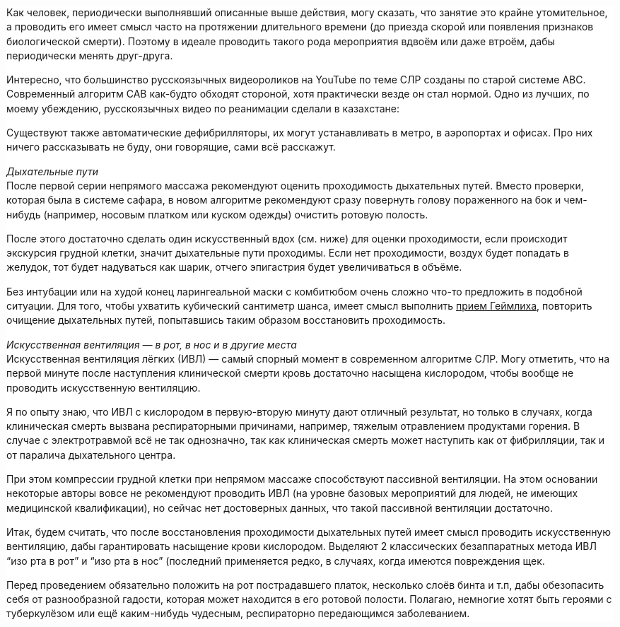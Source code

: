 Как человек, периодически выполнявший описанные выше действия, могу сказать, что занятие это крайне утомительное, а проводить его имеет смысл часто на протяжении длительного времени (до приезда скорой или появления признаков биологической смерти). Поэтому в идеале проводить такого рода мероприятия вдвоём или даже втроём, дабы периодически менять друг-друга.

Интересно, что большинство русскоязычных видеороликов на YouTube по теме СЛР созданы по старой системе ABC. Современный алгоритм CAB как-будто обходят стороной, хотя практически везде он стал нормой. Одно из лучших, по моему убеждению, русскоязычных видео по реанимации сделали в казахстане:

Существуют также автоматические дефибрилляторы, их могут устанавливать в метро, в аэропортах и офисах. Про них ничего рассказывать не буду, они говорящие, сами всё расскажут.

_Дыхательные пути_  
После первой серии непрямого массажа рекомендуют оценить проходимость дыхательных путей. Вместо проверки, которая была в системе сафара, в новом алгоритме рекомендуют сразу повернуть голову пораженного на бок и чем-нибудь (например, носовым платком или куском одежды) очистить ротовую полость.

После этого достаточно сделать один искусственный вдох (см. ниже) для оценки проходимости, если происходит экскурсия грудной клетки, значит дыхательные пути проходимы. Если нет проходимости, воздух будет попадать в желудок, тот будет надуваться как шарик, отчего эпигастрия будет увеличиваться в объёме.

Без интубации или на худой конец ларингеальной маски с комбитюбом очень сложно что-то предложить в подобной ситуации. Для того, чтобы ухватить кубический сантиметр шанса, имеет смысл выполнить [прием Геймлиха](https://youtu.be/p9tF9-A2XSY), повторить очищение дыхательных путей, попытавшись таким образом восстановить проходимость.

_Искусственная вентиляция — в рот, в нос и в другие места_  
Искусственная вентиляция лёгких (ИВЛ) — самый спорный момент в современном алгоритме СЛР. Могу отметить, что на первой минуте после наступления клинической смерти кровь достаточно насыщена кислородом, чтобы вообще не проводить искусственную вентиляцию.

Я по опыту знаю, что ИВЛ с кислородом в первую-вторую минуту дают отличный результат, но только в случаях, когда клиническая смерть вызвана респираторными причинами, например, тяжелым отравлением продуктами горения. В случае с электротравмой всё не так однозначно, так как клиническая смерть может наступить как от фибрилляции, так и от паралича дыхательного центра.

При этом компрессии грудной клетки при непрямом массаже способствуют пассивной вентиляции. На этом основании некоторые авторы вовсе не рекомендуют проводить ИВЛ (на уровне базовых мероприятий для людей, не имеющих медицинской квалификации), но сейчас нет достоверных данных, что такой пассивной вентиляции достаточно.

Итак, будем считать, что после восстановления проходимости дыхательных путей имеет смысл проводить искусственную вентиляцию, дабы гарантировать насыщение крови кислородом. Выделяют 2 классических безаппаратных метода ИВЛ “изо рта в рот” и “изо рта в нос” (последний применяется редко, в случаях, когда имеются повреждения щек.

Перед проведением обязательно положить на рот пострадавшего платок, несколько слоёв бинта и т.п, дабы обезопасить себя от разнообразной гадости, которая может находится в его ротовой полости. Полагаю, немногие хотят быть героями с туберкулёзом или ещё каким-нибудь чудесным, респираторно передающимся заболеванием.
